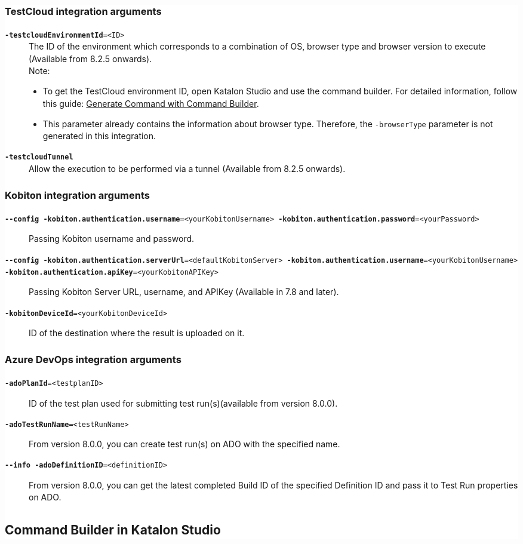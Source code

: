 
### <a id="concept-9811" class="anchor_top_offset"/>TestCloud integration arguments

<dl xmlns="http://www.w3.org/1999/xhtml" className="dl"><dt className="dt dlterm"><code className="ph codeph"><strong className="ph b">-testcloudEnvironmentId</strong>=&lt;ID&gt;</code></dt><dd className="dd">The ID of the environment which corresponds to a combination of OS, browser type and browser version to execute (Available from 8.2.5 onwards).<div className="note note note_note"><span className="note__title">Note:</span> <ul className="ul"><li className="li">           <p className="p">To get the TestCloud environment ID, open Katalon Studio and use the command builder. For detailed information, follow this guide: <a className="xref" href="/execute/cloud-based-test-execution/test-execution-with-testcloud/integrate-testcloud-with-katalon-runtime-engine#id_2">Generate Command with Command Builder</a>.</p>         </li><li className="li">           <p className="p">This parameter already contains the information about browser type. Therefore, the <code className="ph codeph">-browserType</code> parameter is not generated in this integration.</p>         </li></ul></div></dd><dt className="dt dlterm"><code className="ph codeph"><strong className="ph b">-testcloudTunnel</strong></code></dt><dd className="dd">Allow the execution to be performed via a tunnel (Available from 8.2.5 onwards).</dd></dl> 

### <a id="concept-3299" class="anchor_top_offset"/>Kobiton integration arguments

<dl xmlns="http://www.w3.org/1999/xhtml" className="dl"><dt className="dt dlterm"><code className="ph codeph"><strong className="ph b">--config</strong> <strong className="ph b">-kobiton.authentication.username</strong>=&lt;yourKobitonUsername&gt; <strong className="ph b">-kobiton.authentication.password</strong>=&lt;yourPassword&gt;</code></dt><dd className="dd"><p className="p">Passing Kobiton username and password.</p></dd><dt className="dt dlterm"><code className="ph codeph"><strong className="ph b">--config</strong> <strong className="ph b">-kobiton.authentication.serverUrl</strong>=&lt;defaultKobitonServer&gt; <strong className="ph b">-kobiton.authentication.username</strong>=&lt;yourKobitonUsername&gt; <strong className="ph b">-kobiton.authentication.apiKey</strong>=&lt;yourKobitonAPIKey&gt;</code></dt><dd className="dd"><p className="p">Passing Kobiton Server URL, username, and APIKey (Available in 7.8 and later).</p></dd><dt className="dt dlterm"><code className="ph codeph"><strong className="ph b">-kobitonDeviceId</strong>=&lt;yourKobitonDeviceId&gt;</code></dt><dd className="dd"><p className="p">ID of the destination where the result is uploaded on it.</p></dd></dl> 

### <a id="concept-2455" class="anchor_top_offset"/>Azure DevOps integration arguments

<dl xmlns="http://www.w3.org/1999/xhtml" className="dl"><dt className="dt dlterm"><code className="ph codeph"><strong className="ph b">-adoPlanId</strong>=&lt;testplanID&gt;</code></dt><dd className="dd"><p className="p">ID of the test plan used for submitting test run(s)(available from version 8.0.0).</p></dd><dt className="dt dlterm"><code className="ph codeph"><strong className="ph b">-adoTestRunName</strong>=&lt;testRunName&gt;</code></dt><dd className="dd"><p className="p">From version 8.0.0, you can create test run(s) on ADO with the specified name.</p></dd><dt className="dt dlterm"><code className="ph codeph"><strong className="ph b">--info</strong> <strong className="ph b">-adoDefinitionID</strong>=&lt;definitionID&gt;</code></dt><dd className="dd"><p className="p">From version 8.0.0, you can get the latest completed Build ID of the specified Definition ID and pass it to Test Run properties on ADO.</p></dd></dl> 

## <a id="id_10" class="anchor_top_offset"/>Command Builder in Katalon Studio
